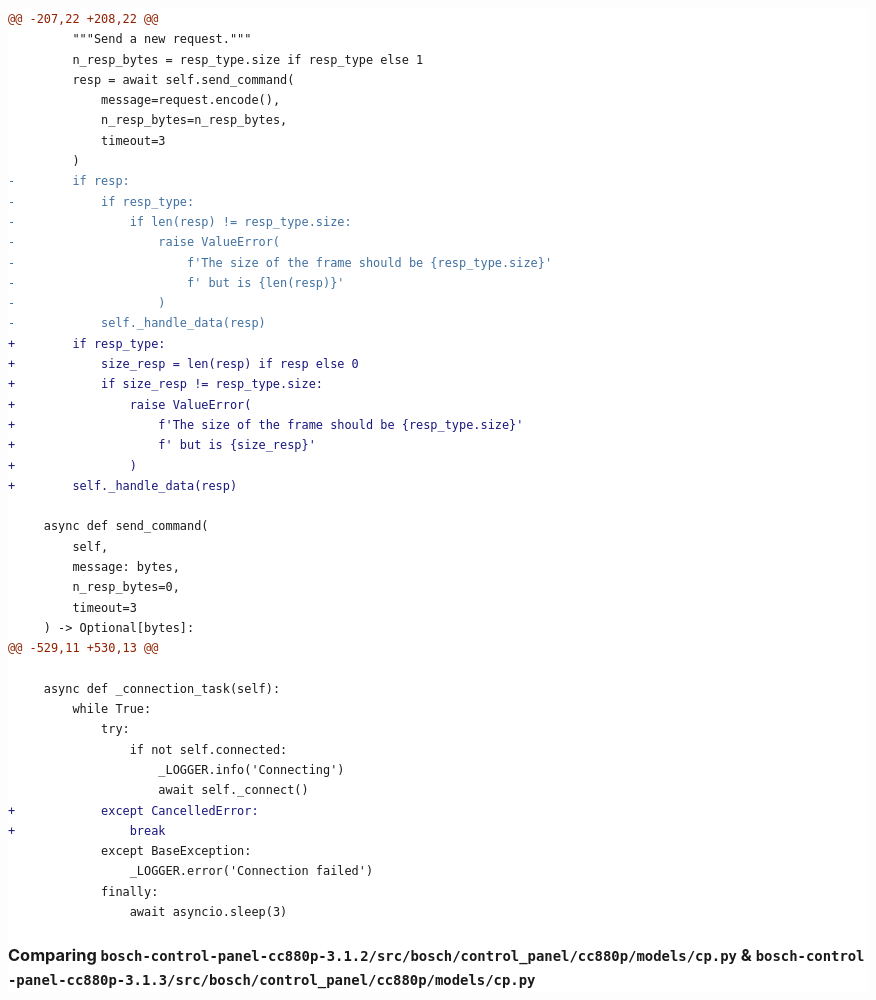 ```diff
@@ -207,22 +208,22 @@
         """Send a new request."""
         n_resp_bytes = resp_type.size if resp_type else 1
         resp = await self.send_command(
             message=request.encode(),
             n_resp_bytes=n_resp_bytes,
             timeout=3
         )
-        if resp:
-            if resp_type:
-                if len(resp) != resp_type.size:
-                    raise ValueError(
-                        f'The size of the frame should be {resp_type.size}'
-                        f' but is {len(resp)}'
-                    )
-            self._handle_data(resp)
+        if resp_type:
+            size_resp = len(resp) if resp else 0
+            if size_resp != resp_type.size:
+                raise ValueError(
+                    f'The size of the frame should be {resp_type.size}'
+                    f' but is {size_resp}'
+                )
+        self._handle_data(resp)
 
     async def send_command(
         self,
         message: bytes,
         n_resp_bytes=0,
         timeout=3
     ) -> Optional[bytes]:
@@ -529,11 +530,13 @@
 
     async def _connection_task(self):
         while True:
             try:
                 if not self.connected:
                     _LOGGER.info('Connecting')
                     await self._connect()
+            except CancelledError:
+                break
             except BaseException:
                 _LOGGER.error('Connection failed')
             finally:
                 await asyncio.sleep(3)
```

### Comparing `bosch-control-panel-cc880p-3.1.2/src/bosch/control_panel/cc880p/models/cp.py` & `bosch-control-panel-cc880p-3.1.3/src/bosch/control_panel/cc880p/models/cp.py`
